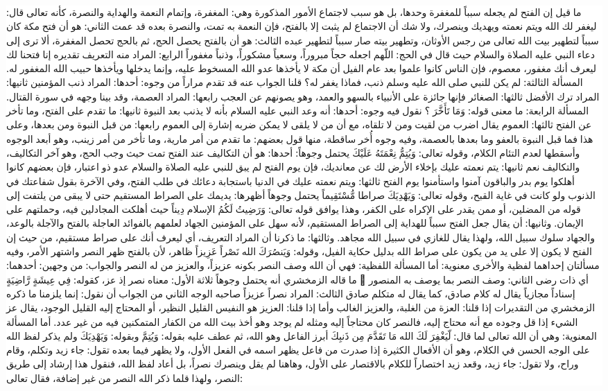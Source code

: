 ما قيل إن الفتح لم يجعله سبباً للمغفرة وحدها، بل هو سبب لاجتماع الأمور المذكورة وهي: المغفرة، وإتمام النعمة والهداية والنصرة، كأنه تعالى قال: ليغفر لك الله ويتم نعمته ويهديك وينصرك، ولا شك أن الاجتماع لم يثبت إلا بالفتح، فإن النعمة به تمت، والنصرة بعده قد عمت الثاني: هو أن فتح مكة كان سبباً لتطهير بيت الله تعالى من رجس الأوثان، وتطهير بيته صار سبباً لتطهير عبده الثالث: هو أن بالفتح يحصل الحج، ثم بالحج تحصل المغفرة، ألا ترى إلى دعاء النبي عليه الصلاة والسلام حيث قال في الحج: اللّهم اجعله حجاً مبروراً، وسعياً مشكوراً، وذنباً مغفوراً الرابع: المراد منه التعريف تقديره إنا فتحنا لك ليعرف أنك مغفور، معصوم، فإن الناس كانوا علموا بعد عام الفيل أن مكة لا يأخذها عدو الله المسخوط عليه، وإنما يدخلها ويأخذها حبيب الله المغفور له.
المسألة الثالثة:
لم يكن للنبي صلى الله عليه وسلم ذنب، فماذا يغفر له؟ قلنا الجواب عنه قد تقدم مراراً من وجوه:
أحدها:
المراد ذنب المؤمنين ثانيها: المراد ترك الأفضل ثالثها: الصغائر فإنها جائزة على الأنبياء بالسهو والعمد، وهو يصونهم عن العجب رابعها: المراد العصمة، وقد بينا وجهه في سورة القتال.
المسألة الرابعة:
ما معنى قوله:
وَمَا تَأَخَّرَ
؟ نقول فيه وجوه:
أحدها:
أنه وعد النبي عليه السلام بأنه لا يذنب بعد النبوة ثانيها: ما تقدم على الفتح، وما تأخر عن الفتح ثالثها: العموم يقال اضرب من لقيت ومن لا تلقاه، مع أن من لا يلقى لا يمكن ضربه إشارة إلى العموم رابعها: من قبل النبوة ومن بعدها، وعلى هذا فما قبل النبوة بالعفو وما بعدها بالعصمة، وفيه وجوه أُخر ساقطة، منها قول بعضهم: ما تقدم من أمر مارية، وما تأخر من أمر زينب، وهو أبعد الوجوه وأسقطها لعدم التئام الكلام، وقوله تعالى:
وَيُتِمُّ نِعْمَتَهُ عَلَيْكَ
يحتمل وجوهاً: أحدها: هو أن التكاليف عند الفتح تمت حيث وجب الحج، وهو آخر التكاليف، والتكاليف نعم ثانيها: يتم نعمته عليك بإخلاء الأرض لك عن معانديك، فإن يوم الفتح لم يبق للنبي عليه الصلاة والسلام عدو ذو اعتبار، فإن بعضهم كانوا أهلكوا يوم بدر والباقون آمنوا واستأمنوا يوم الفتح ثالثها: ويتم نعمته عليك في الدنيا باستجابة دعائك في طلب الفتح، وفي الآخرة بقول شفاعتك في الذنوب ولو كانت في غاية القبح، وقوله تعالى:
وَيَهْدِيَكَ صراطا مُّسْتَقِيماً
يحتمل وجوهاً أظهرها: يديمك على الصراط المستقيم حتى لا يبقى من يلتفت إلى قوله من المضلين، أو ممن يقدر على الإكراه على الكفر، وهذا يوافق قوله تعالى:
وَرَضِيتُ لَكُمُ الإسلام دِيناً
حيث أهلكت المجادلين فيه، وحملتهم على الإيمان.
وثانيها:
أن يقال جعل الفتح سبباً للهداية إلى الصراط المستقيم، لأنه سهل على المؤمنين الجهاد لعلمهم بالفوائد العاجلة بالفتح والآجلة بالوعد، والجهاد سلوك سبيل الله، ولهذا يقال للغازي في سبيل الله مجاهد.
وثالثها:
ما ذكرنا أن المراد التعريف، أي ليعرف أنك على صراط مستقيم، من حيث إن الفتح لا يكون إلا على يد من يكون على صراط الله بدليل حكاية الفيل، وقوله:
وَيَنصُرَكَ الله نَصْراً عَزِيزاً
ظاهر، لأن بالفتح ظهر النصر واشتهر الأمر، وفيه مسألتان إحداهما لفظية والأخرى معنوية:
أما المسألة اللفظية:
فهي أن الله وصف النصر بكونه عزيزاً، والعزيز من له النصر والجواب: من وجهين:
أحدهما:
ما قاله الزمخشري أنه يحتمل وجوهاً ثلاثة الأول: معناه نصر إذ عز، كقوله:
فِي عِيشَةٍ رَّاضِيَةٍ

أي ذات رضى الثاني: وصف النصر بما يوصف به المنصور إسناداً مجازياً يقال له كلام صادق، كما يقال له متكلم صادق الثالث: المراد نصراً عزيزاً صاحبه الوجه الثاني من الجواب أن نقول: إنما يلزمنا ما ذكره الزمخشري من التقديرات إذا قلنا: العزة من الغلبة، والعزيز الغالب وأما إذا قلنا: العزيز هو النفيس القليل النظير، أو المحتاج إليه القليل الوجود، يقال عز الشيء إذا قل وجوده مع أنه محتاج إليه، فالنصر كان محتاجاً إليه ومثله لم يوجد وهو أخذ بيت الله من الكفار المتمكنين فيه من غير عدد.
أما المسألة المعنوية:
وهي أن الله تعالى لما قال:
لّيَغْفِرَ لَكَ الله مَا تَقَدَّمَ مِن ذَنبِكَ
أبرز الفاعل وهو الله، ثم عطف عليه بقوله:
وَيُتِمَّ
وبقوله:
وَيَهْدِيَكَ
ولم يذكر لفظ الله على الوجه الحسن في الكلام، وهو أن الأفعال الكثيرة إذا صدرت من فاعل يظهر اسمه في الفعل الأول، ولا يظهر فيما بعده تقول: جاء زيد وتكلم، وقام وراح، ولا تقول: جاء زيد، وقعد زيد اختصاراً للكلام بالاقتصار على الأول، وهاهنا لم يقل وينصرك نصراً، بل أعاد لفظ الله، فنقول هذا إرشاد إلى طريق النصر، ولهذا قلما ذكر الله النصر من غير إضافة، فقال تعالى: